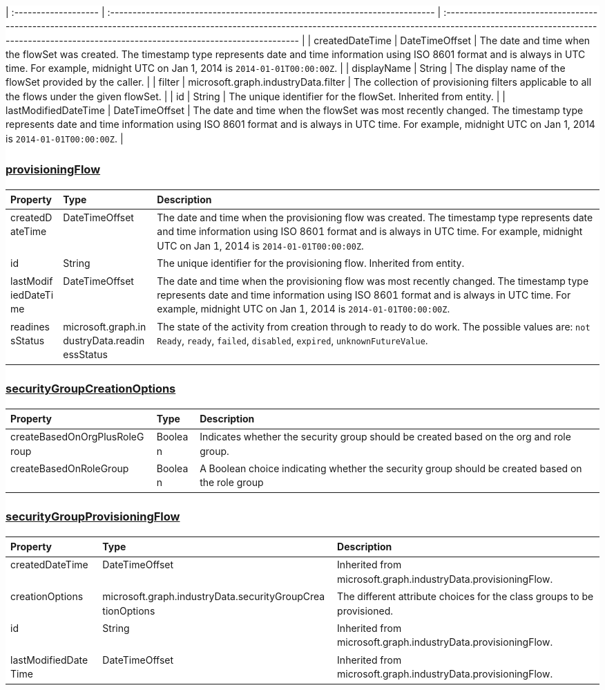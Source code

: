 | :------------------- | :------------------------------------------------------------------------- | :----------------------------------------------------------------------------------------------------------------------------------------------------------------------------------------------------------------------------------------- |
| createdDateTime      | DateTimeOffset                                                             | The date and time when the flowSet was created. The timestamp type represents date and time information using ISO 8601 format and is always in UTC time. For example, midnight UTC on Jan 1, 2014 is `2014-01-01T00:00:00Z`.               |
| displayName          | String                                                                     | The display name of the flowSet provided by the caller.                                                                                                                                                                                     |
| filter               | microsoft.graph.industryData.filter | The collection of provisioning filters applicable to all the flows under the given flowSet.                                                                                                                                                 |
| id                   | String                                                                     | The unique identifier for the flowSet. Inherited from entity.                                                                                                                                                    |
| lastModifiedDateTime | DateTimeOffset                                                             | The date and time when the flowSet was most recently changed. The timestamp type represents date and time information using ISO 8601 format and is always in UTC time. For example, midnight UTC on Jan 1, 2014 is `2014-01-01T00:00:00Z`. |
### [provisioningFlow ](https://docs.microsoft.com/graph/api/resources/industrydata-provisioningflow?view=graph-rest-1.0&tabs=http)
|Property|Type|Description|
|:-------|:---|:----------|
|createdDateTime|DateTimeOffset|The date and time when the provisioning flow was created. The timestamp type represents date and time information using ISO 8601 format and is always in UTC time. For example, midnight UTC on Jan 1, 2014 is `2014-01-01T00:00:00Z`.|
|id|String|The unique identifier for the provisioning flow. Inherited from entity.|
|lastModifiedDateTime|DateTimeOffset|The date and time when the provisioning flow was most recently changed. The timestamp type represents date and time information using ISO 8601 format and is always in UTC time. For example, midnight UTC on Jan 1, 2014 is `2014-01-01T00:00:00Z`.|
|readinessStatus|microsoft.graph.industryData.readinessStatus|The state of the activity from creation through to ready to do work. The possible values are: `notReady`, `ready`, `failed`, `disabled`, `expired`, `unknownFutureValue`.|
### [securityGroupCreationOptions ](https://docs.microsoft.com/graph/api/resources/industrydata-securitygroupcreationoptions?view=graph-rest-1.0&tabs=http)
| Property                      | Type    | Description                                                                                               |
| :---------------------------- | :------ | :-------------------------------------------------------------------------------------------------------- |
| createBasedOnOrgPlusRoleGroup | Boolean | Indicates whether the security group should be created based on the org and role group. |
| createBasedOnRoleGroup        | Boolean | A Boolean choice indicating whether the security group should be created based on the role group          |
### [securityGroupProvisioningFlow ](https://docs.microsoft.com/graph/api/resources/industrydata-securitygroupprovisioningflow?view=graph-rest-1.0&tabs=http)
| Property             | Type                                                                                                                   | Description                                                                                                                                                                                                         |
| :------------------- | :--------------------------------------------------------------------------------------------------------------------- | :------------------------------------------------------------------------------------------------------------------------------------------------------------------------------------------------------------------ |
| createdDateTime      | DateTimeOffset                                                                                                         | Inherited from microsoft.graph.industryData.provisioningFlow.                                                                                                      |
| creationOptions      | microsoft.graph.industryData.securityGroupCreationOptions | The different attribute choices for the class groups to be provisioned.                                                                                                                                              |
| id                   | String                                                                                                                 | Inherited from microsoft.graph.industryData.provisioningFlow.                                                                                                      |
| lastModifiedDateTime | DateTimeOffset                                                                                                         | Inherited from microsoft.graph.industryData.provisioningFlow.                                                                                                      |
